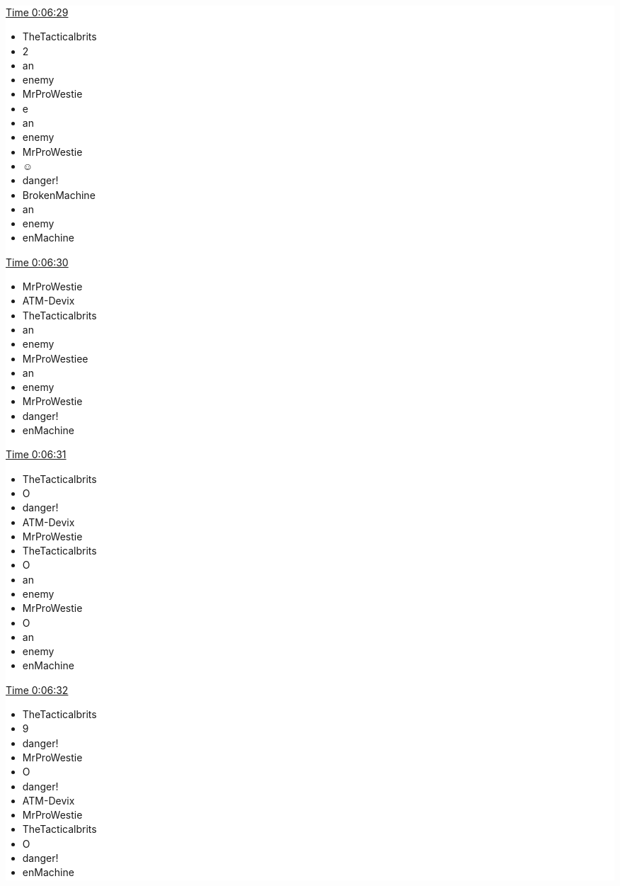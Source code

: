  [Time 0:06:29](https://youtu.be/bP7_n_Y6b1I?t=384) 
- TheTacticalbrits 
- 2 
- an 
- enemy 
- MrProWestie 
- e 
- an 
- enemy 
- MrProWestie 
- ☺ 
- danger! 
- BrokenMachine 
- an 
- enemy 
- enMachine 

 [Time 0:06:30](https://youtu.be/bP7_n_Y6b1I?t=385) 
- MrProWestie 
- ATM-Devix 
- TheTacticalbrits 
- an 
- enemy 
- MrProWestiee 
- an 
- enemy 
- MrProWestie 
- danger! 
- enMachine 

 [Time 0:06:31](https://youtu.be/bP7_n_Y6b1I?t=386) 
- TheTacticalbrits 
- O 
- danger! 
- ATM-Devix 
- MrProWestie 
- TheTacticalbrits 
- O 
- an 
- enemy 
- MrProWestie 
- O 
- an 
- enemy 
- enMachine 

 [Time 0:06:32](https://youtu.be/bP7_n_Y6b1I?t=387) 
- TheTacticalbrits 
- 9 
- danger! 
- MrProWestie 
- O 
- danger! 
- ATM-Devix 
- MrProWestie 
- TheTacticalbrits 
- O 
- danger! 
- enMachine 
